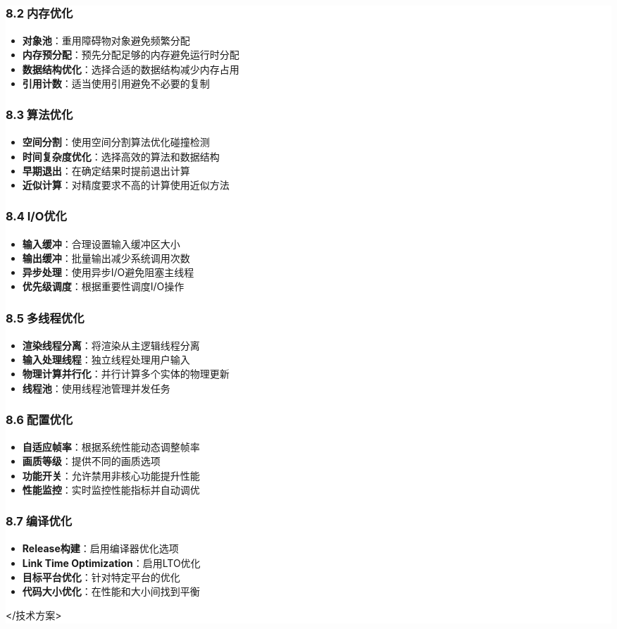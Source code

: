 ### 8.2 内存优化
- **对象池**：重用障碍物对象避免频繁分配
- **内存预分配**：预先分配足够的内存避免运行时分配
- **数据结构优化**：选择合适的数据结构减少内存占用
- **引用计数**：适当使用引用避免不必要的复制

### 8.3 算法优化
- **空间分割**：使用空间分割算法优化碰撞检测
- **时间复杂度优化**：选择高效的算法和数据结构
- **早期退出**：在确定结果时提前退出计算
- **近似计算**：对精度要求不高的计算使用近似方法

### 8.4 I/O优化
- **输入缓冲**：合理设置输入缓冲区大小
- **输出缓冲**：批量输出减少系统调用次数
- **异步处理**：使用异步I/O避免阻塞主线程
- **优先级调度**：根据重要性调度I/O操作

### 8.5 多线程优化
- **渲染线程分离**：将渲染从主逻辑线程分离
- **输入处理线程**：独立线程处理用户输入
- **物理计算并行化**：并行计算多个实体的物理更新
- **线程池**：使用线程池管理并发任务

### 8.6 配置优化
- **自适应帧率**：根据系统性能动态调整帧率
- **画质等级**：提供不同的画质选项
- **功能开关**：允许禁用非核心功能提升性能
- **性能监控**：实时监控性能指标并自动调优

### 8.7 编译优化
- **Release构建**：启用编译器优化选项
- **Link Time Optimization**：启用LTO优化
- **目标平台优化**：针对特定平台的优化
- **代码大小优化**：在性能和大小间找到平衡

</技术方案>
```
